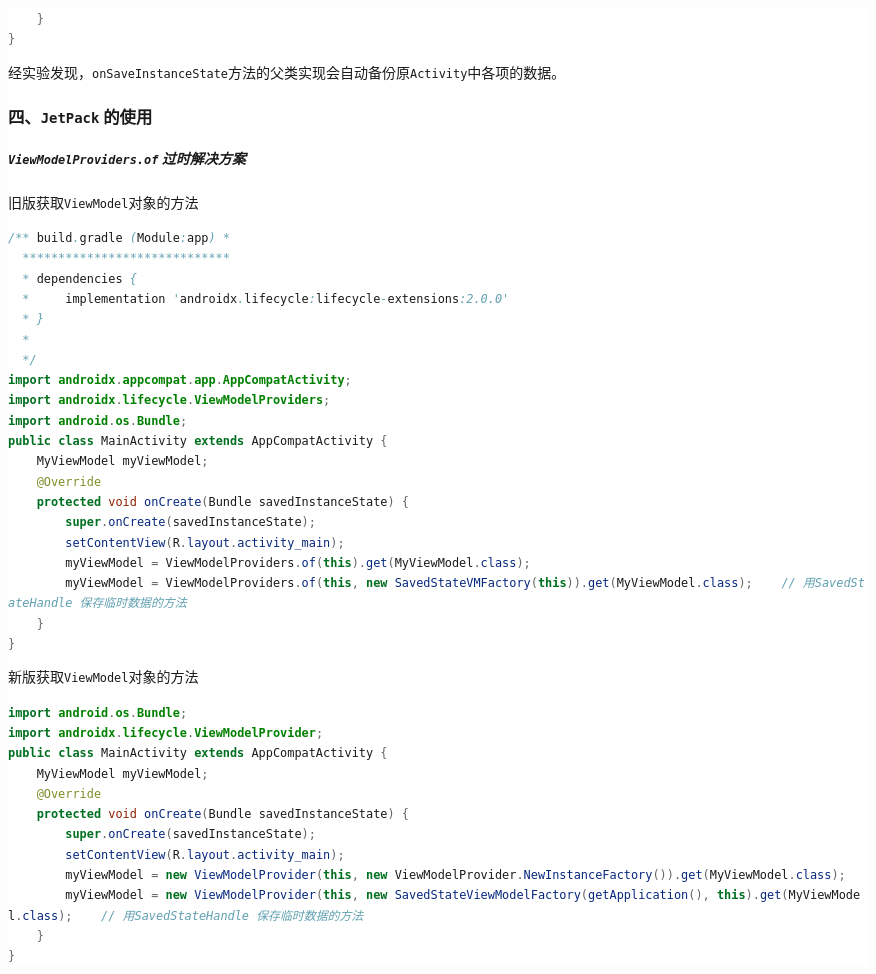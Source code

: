 ```java
    }
}
```

经实验发现，`onSaveInstanceState`方法的父类实现会自动备份原`Activity`中各项的数据。



### 四、`JetPack` 的使用

##### `ViewModelProviders.of` 过时解决方案

旧版获取`ViewModel`对象的方法

```java
/** build.gradle (Module:app) *
  *****************************
  * dependencies {
  * 	implementation 'androidx.lifecycle:lifecycle-extensions:2.0.0'
  * }
  * 
  */
import androidx.appcompat.app.AppCompatActivity;
import androidx.lifecycle.ViewModelProviders;
import android.os.Bundle;
public class MainActivity extends AppCompatActivity {
    MyViewModel myViewModel;
    @Override
    protected void onCreate(Bundle savedInstanceState) {
        super.onCreate(savedInstanceState);
        setContentView(R.layout.activity_main);
		myViewModel = ViewModelProviders.of(this).get(MyViewModel.class);
		myViewModel = ViewModelProviders.of(this, new SavedStateVMFactory(this)).get(MyViewModel.class);	// 用SavedStateHandle 保存临时数据的方法
    }
}
```

新版获取`ViewModel`对象的方法

```java
import android.os.Bundle;
import androidx.lifecycle.ViewModelProvider;
public class MainActivity extends AppCompatActivity {
    MyViewModel myViewModel;
    @Override
    protected void onCreate(Bundle savedInstanceState) {
        super.onCreate(savedInstanceState);
        setContentView(R.layout.activity_main);
        myViewModel = new ViewModelProvider(this, new ViewModelProvider.NewInstanceFactory()).get(MyViewModel.class);
        myViewModel = new ViewModelProvider(this, new SavedStateViewModelFactory(getApplication(), this).get(MyViewModel.class);	// 用SavedStateHandle 保存临时数据的方法
    }
}
```
